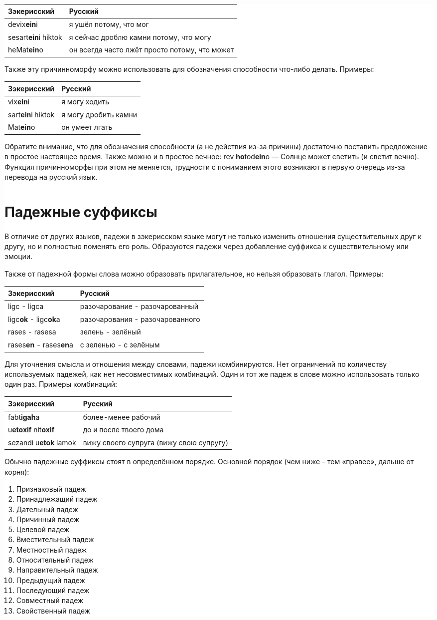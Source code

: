 | Зэкерисский           | Русский                                       |
| :-------------------- | :-------------------------------------------- |
| devix**ein**i         | я ушёл потому, что мог                        |
| sesart**ein**i hiktok | я сейчас дроблю камни потому, что могу        |
| heMat**ein**o         | он всегда часто лжёт просто потому, что может |
Также эту причинноморфу можно использовать для обозначения способности что-либо делать. Примеры:

| Зэкерисский         | Русский              |
| :------------------ | :------------------- |
| vix**ein**i         | я могу ходить        |
| sart**ein**i hiktok | я могу дробить камни |
| Mat**ein**o         | он умеет лгать       |
Обратите внимание, что для обозначения способности (а не действия из-за причины) достаточно поставить предложение в простое настоящее время. Также можно и в простое вечное: rev **ho**tod**ein**o — Солнце может светить (и светит вечно). Функция причинноморфы при этом не меняется, трудности с пониманием этого возникают в первую очередь из-за перевода на русский язык.
# Падежные суффиксы

В отличие от других языков, падежи в зэкерисском языке могут не только изменить отношения существительных друг к другу, но и полностью поменять его роль. Образуются падежи через добавление суффикса к существительному или эмоции.

Также от падежной формы слова можно образовать прилагательное, но нельзя образовать глагол. Примеры:

| Зэкерисский                | Русский                         |
| :------------------------- | :------------------------------ |
| ligc - ligca               | разочарование - разочарованный  |
| ligc**ok** - ligc**ok**a   | разочарования - разочарованного |
| rases - rasesa             | зелень - зелёный                |
| rases**en** - rases**en**a | с зеленью - с зелёным           |
Для уточнения смысла и отношения между словами, падежи комбинируются. Нет ограничений по количеству используемых падежей, как нет несовместимых комбинаций. Один и тот же падеж в слове можно использовать только один раз. Примеры комбинаций:

| Зэкерисский             | Русский                                 |
| :---------------------- | :-------------------------------------- |
| fabt**igah**а           | более-менее рабочий                     |
| u**etoxif** nit**oxif** | до и после твоего дома                  |
| sezandi u**etok** lamok | вижу своего супруга (вижу свою супругу) |

Обычно падежные суффиксы стоят в определённом порядке. Основной порядок (чем ниже – тем «правее», дальше от корня):
1. Признаковый падеж
2. Принадлежащий падеж
3. Дательный падеж
4. Причинный падеж
5. Целевой падеж
6. Вместительный падеж
7. Местностный падеж
8. Относительный падеж
9. Направительный падеж
10. Предыдущий падеж
11. Последующий падеж
12. Совместный падеж
13. Свойственный падеж